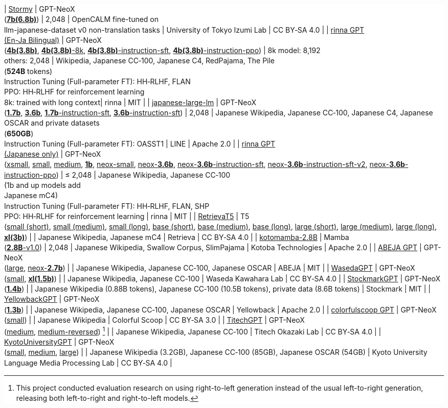 | [Stormy](https://jxiv.jst.go.jp/index.php/jxiv/preprint/view/422/1350) | GPT-NeoX <br>([**7b(6.8b)**](https://huggingface.co/izumi-lab/stormy-7b-10ep)) | 2,048 | OpenCALM fine-tuned on <br>llm-japanese-dataset v0 non-translation tasks | University of Tokyo Izumi Lab | CC BY&#x2011;SA 4.0 |
| [rinna GPT <br> (En-Ja Bilingual)](https://rinna.co.jp/news/2023/07/20230731.html) | GPT-NeoX <br>([**4b(3.8b)**](https://huggingface.co/rinna/bilingual-gpt-neox-4b), [**4b(3.8b)**-8k](https://huggingface.co/rinna/bilingual-gpt-neox-4b-8k), [**4b(3.8b)**-instruction-sft](https://huggingface.co/rinna/bilingual-gpt-neox-4b-instruction-sft), [**4b(3.8b)**-instruction-ppo](https://huggingface.co/rinna/bilingual-gpt-neox-4b-instruction-ppo)) | 8k model: 8,192<br>others: 2,048 | Wikipedia, Japanese CC&#x2011;100, Japanese C4, RedPajama, The Pile<br>(**524B** tokens)<br>Instruction Tuning (Full-parameter FT): HH&#x2011;RLHF, FLAN<br>PPO: HH&#x2011;RLHF for reinforcement learning  <br>8k: trained with long context| rinna | MIT |
| [japanese-large-lm](https://engineering.linecorp.com/ja/blog/3.6b-japanese-language-model-with-improved-dialog-performance-by-instruction-tuning) | GPT-NeoX <br>([**1.7b**](https://huggingface.co/line-corporation/japanese-large-lm-1.7b), [**3.6b**](https://huggingface.co/line-corporation/japanese-large-lm-3.6b), [**1.7b**-instruction-sft](https://huggingface.co/line-corporation/japanese-large-lm-1.7b-instruction-sft), [**3.6b**-instruction-sft](https://huggingface.co/line-corporation/japanese-large-lm-3.6b-instruction-sft)) | 2,048 | Japanese Wikipedia, Japanese CC&#x2011;100, Japanese C4, Japanese OSCAR and private datasets<br>(**650GB**)<br>Instruction Tuning (Full-parameter FT): OASST1 | LINE | Apache 2.0 |
| [rinna GPT <br> (Japanese only)](https://rinna.co.jp/news/2023/05/20220531.html) | GPT-NeoX <br>([xsmall](https://huggingface.co/rinna/japanese-gpt2-xsmall), [small](https://huggingface.co/rinna/japanese-gpt2-small), [medium](https://huggingface.co/rinna/japanese-gpt2-medium), [**1b**](https://huggingface.co/rinna/japanese-gpt-1b), [neox-small](https://huggingface.co/rinna/japanese-gpt-neox-small), [neox-**3.6b**](https://huggingface.co/rinna/japanese-gpt-neox-3.6b), [neox-**3.6b**-instruction-sft](https://huggingface.co/rinna/japanese-gpt-neox-3.6b-instruction-sft), [neox-**3.6b**-instruction-sft-v2](https://huggingface.co/rinna/japanese-gpt-neox-3.6b-instruction-sft-v2), [neox-**3.6b**-instruction-ppo](https://huggingface.co/rinna/japanese-gpt-neox-3.6b-instruction-ppo)) | ≤ 2,048 | Japanese Wikipedia, Japanese CC&#x2011;100 <br> (1b and up models add <br>Japanese mC4)<br>Instruction Tuning (Full-parameter FT): HH&#x2011;RLHF, FLAN, SHP <br>PPO: HH&#x2011;RLHF for reinforcement learning | rinna | MIT |
| [RetrievaT5](https://note.com/retrieva/n/n7b4186dc5ada) | T5 <br>([small (short)](https://huggingface.co/retrieva-jp/t5-small-short), [small (medium)](https://huggingface.co/retrieva-jp/t5-small-medium), [small (long)](https://huggingface.co/retrieva-jp/t5-small-long), [base (short)](https://huggingface.co/retrieva-jp/t5-base-short), [base (medium)](https://huggingface.co/retrieva-jp/t5-base-medium), [base (long)](https://huggingface.co/retrieva-jp/t5-base-long), [large (short)](https://huggingface.co/retrieva-jp/t5-large-short), [large (medium)](https://huggingface.co/retrieva-jp/t5-large-medium), [large (long)](https://huggingface.co/retrieva-jp/t5-large-long), [**xl(3b)**](https://huggingface.co/retrieva-jp/t5-xl)) | | Japanese Wikipedia, Japanese mC4 | Retrieva | CC BY&#x2011;SA 4.0 |
| [kotomamba-2.8B](https://huggingface.co/kotoba-tech/kotomamba-2.8B-v1.0) | Mamba<br>([**2.8B**-v1.0](https://huggingface.co/kotoba-tech/kotomamba-2.8B-v1.0)) | 2,048 | Japanese Wikipedia, Swallow Corpus, SlimPajama | Kotoba Technologies | Apache 2.0 |
| [ABEJA GPT](https://tech-blog.abeja.asia/entry/abeja-gpt-project-202207) | GPT-NeoX <br>([large](https://huggingface.co/abeja/gpt2-large-japanese), [neox-**2.7b**](https://huggingface.co/abeja/gpt-neox-japanese-2.7b)) | | Japanese Wikipedia, Japanese CC&#x2011;100, Japanese OSCAR | ABEJA | MIT |
| [WasedaGPT](https://huggingface.co/nlp-waseda/gpt2-xl-japanese) | GPT-NeoX <br> ([small](https://huggingface.co/nlp-waseda/gpt2-small-japanese), [**xl(1.5b)**](https://huggingface.co/nlp-waseda/gpt2-xl-japanese)) | | Japanese Wikipedia, Japanese CC&#x2011;100 | Waseda Kawahara Lab | CC BY&#x2011;SA 4.0 |
| [StockmarkGPT](https://stockmark.co.jp/news/20230808) | GPT-NeoX <br>([**1.4b**](https://huggingface.co/stockmark/gpt-neox-japanese-1.4b)) | | Japanese Wikipedia (0.88B tokens), Japanese CC&#x2011;100 (10.5B tokens), private data (8.6B tokens) | Stockmark | MIT |
| [YellowbackGPT](https://tech.yellowback.net/posts/gpt-neo-japanese) | GPT-NeoX <br>([**1.3b**](https://huggingface.co/yellowback/gpt-neo-japanese-1.3B)) | | Japanese Wikipedia, Japanese CC&#x2011;100, Japanese OSCAR | Yellowback | Apache 2.0 |
| [colorfulscoop GPT](https://huggingface.co/colorfulscoop/gpt2-small-ja) | GPT-NeoX <br>([small](https://huggingface.co/colorfulscoop/gpt2-small-ja)) | | Japanese Wikipedia | Colorful Scoop | CC BY&#x2011;SA 3.0 |
| [TitechGPT](https://www.anlp.jp/proceedings/annual_meeting/2023/pdf_dir/H9-1.pdf) | GPT-NeoX <br>([medium](https://huggingface.co/okazaki-lab/japanese-gpt2-medium-unidic), [medium-reversed](https://huggingface.co/okazaki-lab/japanese-reversed-gpt2-medium-unidic)) [^3] | | Japanese Wikipedia, Japanese CC&#x2011;100 | Titech Okazaki Lab | CC BY&#x2011;SA 4.0 |
| [KyotoUniversityGPT](https://huggingface.co/ku-nlp/gpt2-medium-japanese-char) | GPT-NeoX <br>([small](https://huggingface.co/ku-nlp/gpt2-small-japanese-char), [medium](https://huggingface.co/ku-nlp/gpt2-medium-japanese-char), [large](https://huggingface.co/ku-nlp/gpt2-large-japanese-char)) | | Japanese Wikipedia (3.2GB), Japanese CC&#x2011;100 (85GB), Japanese OSCAR (54GB) | Kyoto University Language Media Processing Lab | CC BY&#x2011;SA 4.0 |

[^1]: Some performance enhancements have been made to the original Llama model. See [here](https://tech.preferred.jp/ja/blog/llm-plamo/) for details.
[^2]: Details have not been made public but the private dataset includes data from the EleutherAI Polyglot project's Japanese team and from members of Stable Community Japan.
[^3]: This project conducted evaluation research on using right-to-left generation instead of the usual left-to-right generation, releasing both left-to-right and right-to-left models.
[^4]: ○: The model is on the HuggingFace Model Hub and can be loaded in with the `AutoModel.from_pretrained()` command. △: The model is not on the Model Hub but can be loaded in manually with the HuggingFace transformers library. ✕: The model is not directly loadable with HuggingFace.
[^6]: This project conducted evaluation research on pre-tokenization morphological analysis and released their best performing model, which used Juman++ and BPE.
[^7]: nlp-waseda/roberta-base-japanese and nlp-waseda/roberta-large-japanese trained using a 128 token context length, but nlp-waseda/roberta-large-japanese-seq512 expanded the context length to 512.
[^8]: Extended to a 1282 context length from the usual 512.
[^9]: The "small" model trains on Japanese Wikipedia and the Japanese Financial Corpus simultaneously, while the "base" model takes the TohokuUniversityBERT and conducts additional training on the Japanese Financial Corpus.
[^10]: ManbyoWordPiece conducts a pre-tokenization step using MeCab (IPA+Manbyo dictionaries) and uses WordPiece for subword tokenization, while the SentencePiece model tokenizes text directly using a unigram model.
[^12]: In Instruction Tuning, because it uses data generated by OpenAI's models, such as GPT-3.5 and GPT-4, for training, there is a possibility that it may violate OpenAI's terms.
[^13]: However, if commercial use of KARAKURI LM is desired, direct contact with the developer, KARAKURI Inc., is required.